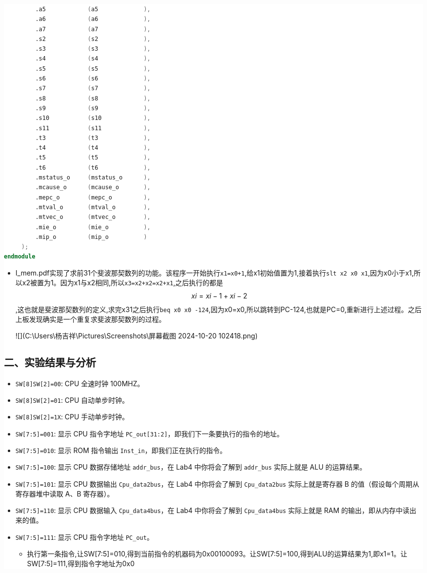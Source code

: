   ```verilog
           .a5            (a5             ),
           .a6            (a6             ),
           .a7            (a7             ),
           .s2            (s2             ),
           .s3            (s3             ),
           .s4            (s4             ),
           .s5            (s5             ),
           .s6            (s6             ),
           .s7            (s7             ),
           .s8            (s8             ),
           .s9            (s9             ),
           .s10           (s10            ),
           .s11           (s11            ),
           .t3            (t3             ),
           .t4            (t4             ),
           .t5            (t5             ),
           .t6            (t6             ),
           .mstatus_o     (mstatus_o      ),
           .mcause_o      (mcause_o       ),
           .mepc_o        (mepc_o         ),
           .mtval_o       (mtval_o        ),
           .mtvec_o       (mtvec_o        ),
           .mie_o         (mie_o          ),
           .mip_o         (mip_o          )
       );
  endmodule
  ```

- I_mem.pdf实现了求前31个斐波那契数列的功能。该程序一开始执行`x1=x0+1`,给x1初始值置为1,接着执行`slt x2 x0 x1`,因为x0小于x1,所以x2被置为1。因为x1与x2相同,所以`x3=x2+x2=x2+x1`,之后执行的都是$$xi=xi-1+xi-2$$,这也就是斐波那契数列的定义,求完x31之后执行`beq x0 x0 -124`,因为x0=x0,所以跳转到PC-124,也就是PC=0,重新进行上述过程。之后上板发现确实是一个重复求斐波那契数列的过程。

  ![](C:\Users\杨吉祥\Pictures\Screenshots\屏幕截图 2024-10-20 102418.png)

## 二、实验结果与分析

- `SW[8]SW[2]=00`: CPU 全速时钟 100MHZ。
- `SW[8]SW[2]=01`: CPU 自动单步时钟。
- `SW[8]SW[2]=1X`: CPU 手动单步时钟。

- `SW[7:5]=001`: 显示 CPU 指令字地址 `PC_out[31:2]`，即我们下一条要执行的指令的地址。

- `SW[7:5]=010`: 显示 ROM 指令输出 `Inst_in`，即我们正在执行的指令。

- `SW[7:5]=100`: 显示 CPU 数据存储地址 `addr_bus`，在 Lab4 中你将会了解到 `addr_bus` 实际上就是 ALU 的运算结果。

- `SW[7:5]=101`: 显示 CPU 数据输出 `Cpu_data2bus`，在 Lab4 中你将会了解到 `Cpu_data2bus` 实际上就是寄存器 B 的值（假设每个周期从寄存器堆中读取 A、B 寄存器）。

- `SW[7:5]=110`: 显示 CPU 数据输入 `Cpu_data4bus`，在 Lab4 中你将会了解到 `Cpu_data4bus` 实际上就是 RAM 的输出，即从内存中读出来的值。

- `SW[7:5]=111`: 显示 CPU 指令字地址 `PC_out`。

  - 执行第一条指令,让SW[7:5]=010,得到当前指令的机器码为0x00100093。让SW[7:5]=100,得到ALU的运算结果为1,即x1=1。让SW[7:5]=111,得到指令字地址为0x0
